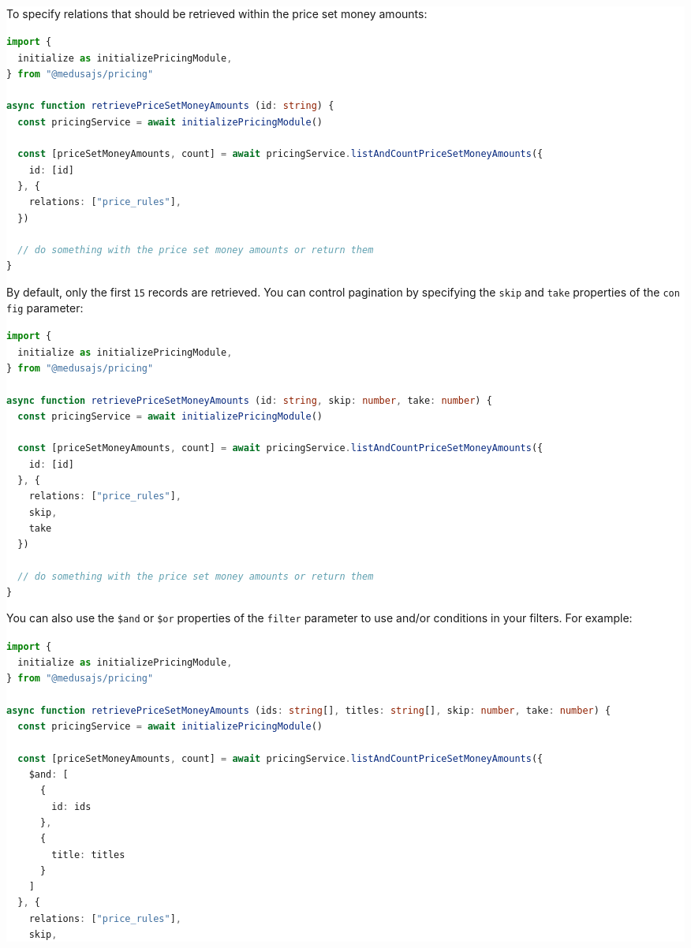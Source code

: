 To specify relations that should be retrieved within the price set money amounts:

```ts
import {
  initialize as initializePricingModule,
} from "@medusajs/pricing"

async function retrievePriceSetMoneyAmounts (id: string) {
  const pricingService = await initializePricingModule()

  const [priceSetMoneyAmounts, count] = await pricingService.listAndCountPriceSetMoneyAmounts({
    id: [id]
  }, {
    relations: ["price_rules"],
  })

  // do something with the price set money amounts or return them
}
```

By default, only the first `15` records are retrieved. You can control pagination by specifying the `skip` and `take` properties of the `config` parameter:

```ts
import {
  initialize as initializePricingModule,
} from "@medusajs/pricing"

async function retrievePriceSetMoneyAmounts (id: string, skip: number, take: number) {
  const pricingService = await initializePricingModule()

  const [priceSetMoneyAmounts, count] = await pricingService.listAndCountPriceSetMoneyAmounts({
    id: [id]
  }, {
    relations: ["price_rules"],
    skip,
    take
  })

  // do something with the price set money amounts or return them
}
```

You can also use the `$and` or `$or` properties of the `filter` parameter to use and/or conditions in your filters. For example:

```ts
import {
  initialize as initializePricingModule,
} from "@medusajs/pricing"

async function retrievePriceSetMoneyAmounts (ids: string[], titles: string[], skip: number, take: number) {
  const pricingService = await initializePricingModule()

  const [priceSetMoneyAmounts, count] = await pricingService.listAndCountPriceSetMoneyAmounts({
    $and: [
      {
        id: ids
      },
      {
        title: titles
      }
    ]
  }, {
    relations: ["price_rules"],
    skip,
```